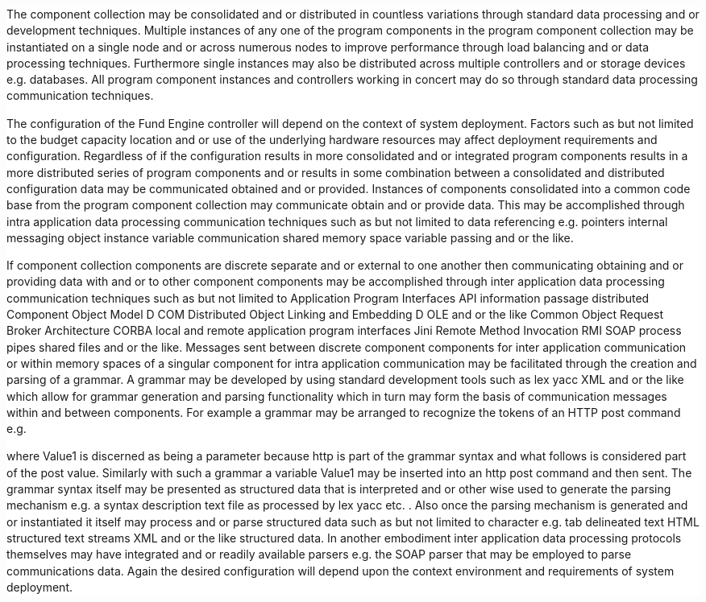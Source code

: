The component collection may be consolidated and or distributed in countless variations through standard data processing and or development techniques. Multiple instances of any one of the program components in the program component collection may be instantiated on a single node and or across numerous nodes to improve performance through load balancing and or data processing techniques. Furthermore single instances may also be distributed across multiple controllers and or storage devices e.g. databases. All program component instances and controllers working in concert may do so through standard data processing communication techniques.

The configuration of the Fund Engine controller will depend on the context of system deployment. Factors such as but not limited to the budget capacity location and or use of the underlying hardware resources may affect deployment requirements and configuration. Regardless of if the configuration results in more consolidated and or integrated program components results in a more distributed series of program components and or results in some combination between a consolidated and distributed configuration data may be communicated obtained and or provided. Instances of components consolidated into a common code base from the program component collection may communicate obtain and or provide data. This may be accomplished through intra application data processing communication techniques such as but not limited to data referencing e.g. pointers internal messaging object instance variable communication shared memory space variable passing and or the like.

If component collection components are discrete separate and or external to one another then communicating obtaining and or providing data with and or to other component components may be accomplished through inter application data processing communication techniques such as but not limited to Application Program Interfaces API information passage distributed Component Object Model D COM Distributed Object Linking and Embedding D OLE and or the like Common Object Request Broker Architecture CORBA local and remote application program interfaces Jini Remote Method Invocation RMI SOAP process pipes shared files and or the like. Messages sent between discrete component components for inter application communication or within memory spaces of a singular component for intra application communication may be facilitated through the creation and parsing of a grammar. A grammar may be developed by using standard development tools such as lex yacc XML and or the like which allow for grammar generation and parsing functionality which in turn may form the basis of communication messages within and between components. For example a grammar may be arranged to recognize the tokens of an HTTP post command e.g. 

where Value1 is discerned as being a parameter because http is part of the grammar syntax and what follows is considered part of the post value. Similarly with such a grammar a variable Value1 may be inserted into an http post command and then sent. The grammar syntax itself may be presented as structured data that is interpreted and or other wise used to generate the parsing mechanism e.g. a syntax description text file as processed by lex yacc etc. . Also once the parsing mechanism is generated and or instantiated it itself may process and or parse structured data such as but not limited to character e.g. tab delineated text HTML structured text streams XML and or the like structured data. In another embodiment inter application data processing protocols themselves may have integrated and or readily available parsers e.g. the SOAP parser that may be employed to parse communications data. Again the desired configuration will depend upon the context environment and requirements of system deployment.
